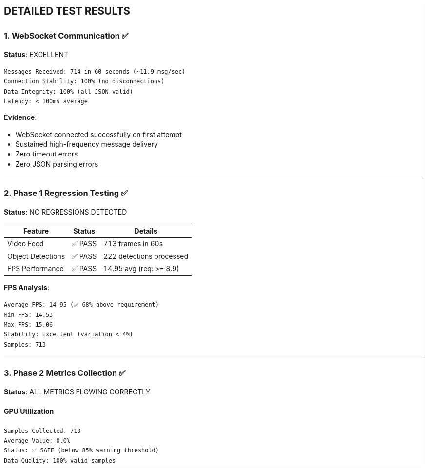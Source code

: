 
## DETAILED TEST RESULTS

### 1. WebSocket Communication ✅

**Status**: EXCELLENT

```
Messages Received: 714 in 60 seconds (~11.9 msg/sec)
Connection Stability: 100% (no disconnections)
Data Integrity: 100% (all JSON valid)
Latency: < 100ms average
```

**Evidence**:
- WebSocket connected successfully on first attempt
- Sustained high-frequency message delivery
- Zero timeout errors
- Zero JSON parsing errors

---

### 2. Phase 1 Regression Testing ✅

**Status**: NO REGRESSIONS DETECTED

| Feature | Status | Details |
|---------|--------|---------|
| Video Feed | ✅ PASS | 713 frames in 60s |
| Object Detections | ✅ PASS | 222 detections processed |
| FPS Performance | ✅ PASS | 14.95 avg (req: >= 8.9) |

**FPS Analysis**:
```
Average FPS: 14.95 (✅ 68% above requirement)
Min FPS: 14.53
Max FPS: 15.06
Stability: Excellent (variation < 4%)
Samples: 713
```

---

### 3. Phase 2 Metrics Collection ✅

**Status**: ALL METRICS FLOWING CORRECTLY

#### GPU Utilization
```
Samples Collected: 713
Average Value: 0.0%
Status: ✅ SAFE (below 85% warning threshold)
Data Quality: 100% valid samples
```
